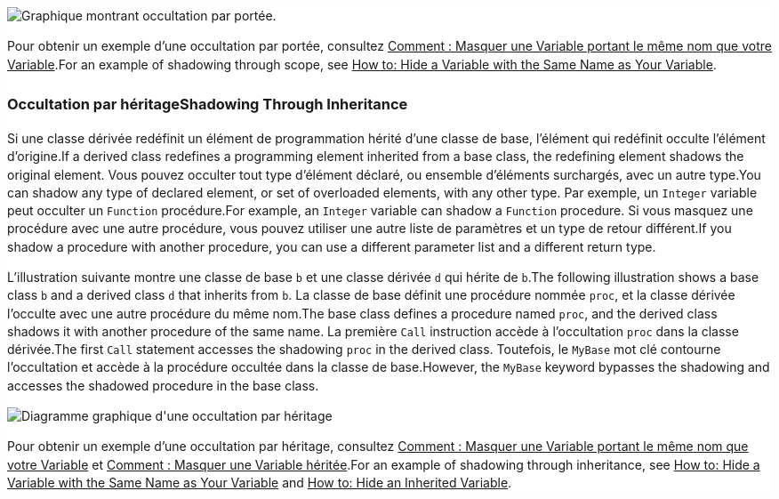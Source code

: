  ![Graphique montrant occultation par portée.](./media/shadowing/shadow-scope-diagram.gif)
  
 <span data-ttu-id="fb2d9-123">Pour obtenir un exemple d’une occultation par portée, consultez [Comment : Masquer une Variable portant le même nom que votre Variable](../../../../visual-basic/programming-guide/language-features/declared-elements/how-to-hide-a-variable-with-the-same-name-as-your-variable.md).</span><span class="sxs-lookup"><span data-stu-id="fb2d9-123">For an example of shadowing through scope, see [How to: Hide a Variable with the Same Name as Your Variable](../../../../visual-basic/programming-guide/language-features/declared-elements/how-to-hide-a-variable-with-the-same-name-as-your-variable.md).</span></span>  
  
### <a name="shadowing-through-inheritance"></a><span data-ttu-id="fb2d9-124">Occultation par héritage</span><span class="sxs-lookup"><span data-stu-id="fb2d9-124">Shadowing Through Inheritance</span></span>  
 <span data-ttu-id="fb2d9-125">Si une classe dérivée redéfinit un élément de programmation hérité d’une classe de base, l’élément qui redéfinit occulte l’élément d’origine.</span><span class="sxs-lookup"><span data-stu-id="fb2d9-125">If a derived class redefines a programming element inherited from a base class, the redefining element shadows the original element.</span></span> <span data-ttu-id="fb2d9-126">Vous pouvez occulter tout type d’élément déclaré, ou ensemble d’éléments surchargés, avec un autre type.</span><span class="sxs-lookup"><span data-stu-id="fb2d9-126">You can shadow any type of declared element, or set of overloaded elements, with any other type.</span></span> <span data-ttu-id="fb2d9-127">Par exemple, un `Integer` variable peut occulter un `Function` procédure.</span><span class="sxs-lookup"><span data-stu-id="fb2d9-127">For example, an `Integer` variable can shadow a `Function` procedure.</span></span> <span data-ttu-id="fb2d9-128">Si vous masquez une procédure avec une autre procédure, vous pouvez utiliser une autre liste de paramètres et un type de retour différent.</span><span class="sxs-lookup"><span data-stu-id="fb2d9-128">If you shadow a procedure with another procedure, you can use a different parameter list and a different return type.</span></span>  
  
 <span data-ttu-id="fb2d9-129">L’illustration suivante montre une classe de base `b` et une classe dérivée `d` qui hérite de `b`.</span><span class="sxs-lookup"><span data-stu-id="fb2d9-129">The following illustration shows a base class `b` and a derived class `d` that inherits from `b`.</span></span> <span data-ttu-id="fb2d9-130">La classe de base définit une procédure nommée `proc`, et la classe dérivée l’occulte avec une autre procédure du même nom.</span><span class="sxs-lookup"><span data-stu-id="fb2d9-130">The base class defines a procedure named `proc`, and the derived class shadows it with another procedure of the same name.</span></span> <span data-ttu-id="fb2d9-131">La première `Call` instruction accède à l’occultation `proc` dans la classe dérivée.</span><span class="sxs-lookup"><span data-stu-id="fb2d9-131">The first `Call` statement accesses the shadowing `proc` in the derived class.</span></span> <span data-ttu-id="fb2d9-132">Toutefois, le `MyBase` mot clé contourne l’occultation et accède à la procédure occultée dans la classe de base.</span><span class="sxs-lookup"><span data-stu-id="fb2d9-132">However, the `MyBase` keyword bypasses the shadowing and accesses the shadowed procedure in the base class.</span></span>  
  
 ![Diagramme graphique d'une occultation par héritage](./media/shadowing/shadowing-inherit-diagram.gif)  
  
 <span data-ttu-id="fb2d9-134">Pour obtenir un exemple d’une occultation par héritage, consultez [Comment : Masquer une Variable portant le même nom que votre Variable](../../../../visual-basic/programming-guide/language-features/declared-elements/how-to-hide-a-variable-with-the-same-name-as-your-variable.md) et [Comment : Masquer une Variable héritée](../../../../visual-basic/programming-guide/language-features/declared-elements/how-to-hide-an-inherited-variable.md).</span><span class="sxs-lookup"><span data-stu-id="fb2d9-134">For an example of shadowing through inheritance, see [How to: Hide a Variable with the Same Name as Your Variable](../../../../visual-basic/programming-guide/language-features/declared-elements/how-to-hide-a-variable-with-the-same-name-as-your-variable.md) and [How to: Hide an Inherited Variable](../../../../visual-basic/programming-guide/language-features/declared-elements/how-to-hide-an-inherited-variable.md).</span></span>  
  